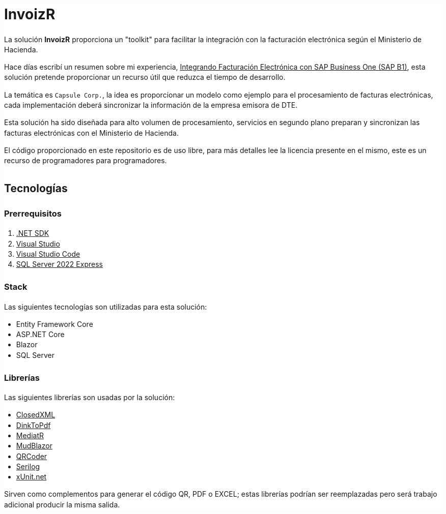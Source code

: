 # InvoizR

La solución **InvoizR** proporciona un "toolkit" para facilitar la integración con la facturación electrónica según el Ministerio de Hacienda.

Hace días escribí un resumen sobre mi experiencia, [Integrando Facturación Electrónica con SAP Business One (SAP B1)](https://devshivaschool4devs.blogspot.com/2024/12/integrando-facturacion-electronica-con.html), esta solución pretende proporcionar un recurso útil que reduzca el tiempo de desarrollo.

La temática es `Capsule Corp.`, la idea es proporcionar un modelo como ejemplo para el procesamiento de facturas electrónicas, cada implementación deberá sincronizar la información de la empresa emisora de DTE.

Esta solución ha sido diseñada para alto volumen de procesamiento, servicios en segundo plano preparan y sincronizan las facturas electrónicas con el Ministerio de Hacienda.

El código proporcionado en este repositorio es de uso libre, para más detalles lee la licencia presente en el mismo, este es un recurso de programadores para programadores.

## Tecnologías

### Prerrequisitos

1. [.NET SDK](https://dotnet.microsoft.com/en-us/download)
1. [Visual Studio](https://visualstudio.microsoft.com)
1. [Visual Studio Code](https://code.visualstudio.com)
1. [SQL Server 2022 Express](https://www.microsoft.com/en-us/download/details.aspx?id=104781&lc=1033)

### Stack

Las siguientes tecnologías son utilizadas para esta solución:

- Entity Framework Core
- ASP.NET Core
- Blazor
- SQL Server

### Librerías

Las siguientes librerías son usadas por la solución:

- [ClosedXML](https://github.com/ClosedXML/ClosedXML)
- [DinkToPdf](https://github.com/rdvojmoc/DinkToPdf)
- [MediatR](https://github.com/jbogard/MediatR)
- [MudBlazor](https://mudblazor.com)
- [QRCoder](https://github.com/codebude/QRCoder)
- [Serilog](https://serilog.net)
- [xUnit.net](https://xunit.net)

Sirven como complementos para generar el código QR, PDF o EXCEL; estas librerías podrían ser reemplazadas pero será trabajo adicional producir la misma salida.

